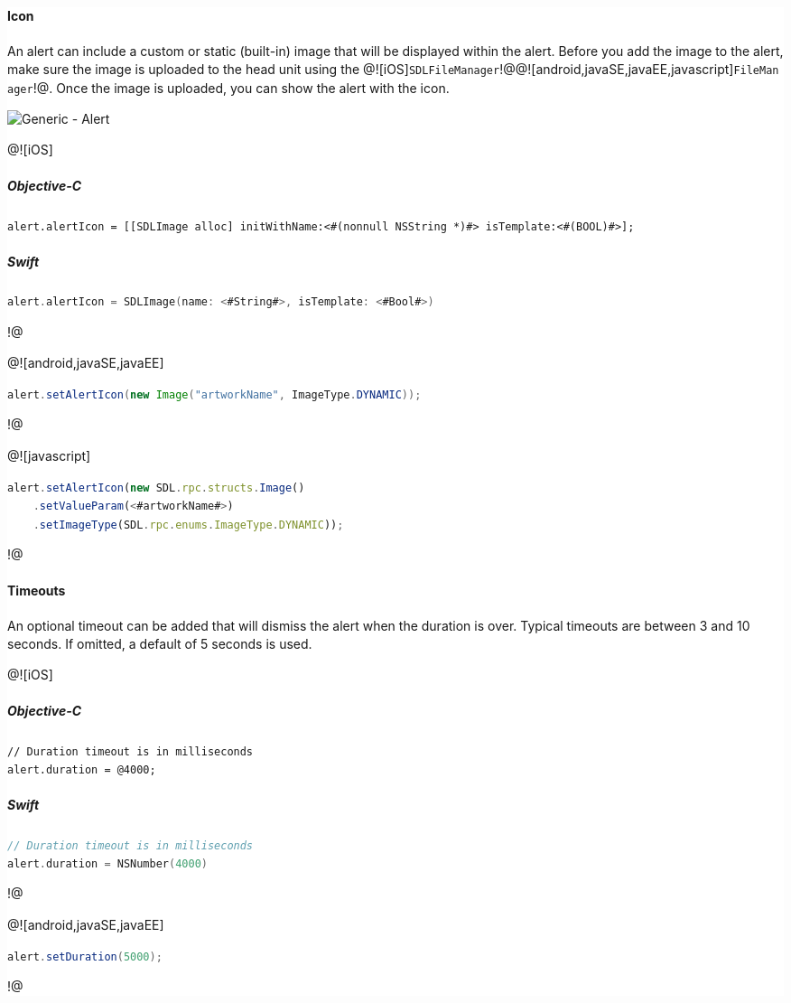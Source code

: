 #### Icon
An alert can include a custom or static (built-in) image that will be displayed within the alert. Before you add the image to the alert, make sure the image is uploaded to the head unit using the @![iOS]`SDLFileManager`!@@![android,javaSE,javaEE,javascript]`FileManager`!@. Once the image is uploaded, you can show the alert with the icon.

![Generic - Alert](assets/Generic_alertIcon.png)

@![iOS]
##### Objective-C
```objc
alert.alertIcon = [[SDLImage alloc] initWithName:<#(nonnull NSString *)#> isTemplate:<#(BOOL)#>];
```
##### Swift
```swift
alert.alertIcon = SDLImage(name: <#String#>, isTemplate: <#Bool#>)
```
!@

@![android,javaSE,javaEE]
```java
alert.setAlertIcon(new Image("artworkName", ImageType.DYNAMIC));
```
!@

@![javascript]
```js
alert.setAlertIcon(new SDL.rpc.structs.Image()
    .setValueParam(<#artworkName#>)
    .setImageType(SDL.rpc.enums.ImageType.DYNAMIC));
```
!@

#### Timeouts
An optional timeout can be added that will dismiss the alert when the duration is over. Typical timeouts are between 3 and 10 seconds. If omitted, a default of 5 seconds is used.

@![iOS]
##### Objective-C
```objc
// Duration timeout is in milliseconds
alert.duration = @4000;
```

##### Swift
```swift
// Duration timeout is in milliseconds
alert.duration = NSNumber(4000)
```
!@

@![android,javaSE,javaEE]
```java
alert.setDuration(5000);
```
!@
